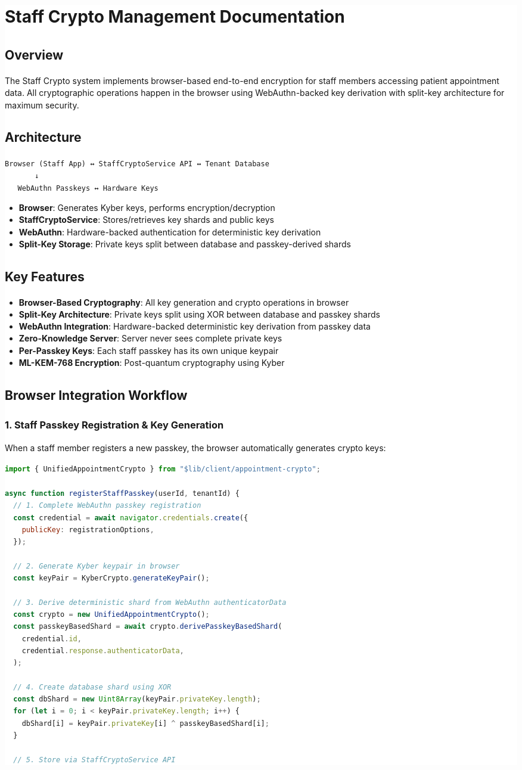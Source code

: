# Staff Crypto Management Documentation

## Overview

The Staff Crypto system implements browser-based end-to-end encryption for staff members accessing patient appointment data. All cryptographic operations happen in the browser using WebAuthn-backed key derivation with split-key architecture for maximum security.

## Architecture

```
Browser (Staff App) ↔ StaffCryptoService API ↔ Tenant Database
       ↓
   WebAuthn Passkeys ↔ Hardware Keys
```

- **Browser**: Generates Kyber keys, performs encryption/decryption
- **StaffCryptoService**: Stores/retrieves key shards and public keys
- **WebAuthn**: Hardware-backed authentication for deterministic key derivation
- **Split-Key Storage**: Private keys split between database and passkey-derived shards

## Key Features

- **Browser-Based Cryptography**: All key generation and crypto operations in browser
- **Split-Key Architecture**: Private keys split using XOR between database and passkey shards
- **WebAuthn Integration**: Hardware-backed deterministic key derivation from passkey data
- **Zero-Knowledge Server**: Server never sees complete private keys
- **Per-Passkey Keys**: Each staff passkey has its own unique keypair
- **ML-KEM-768 Encryption**: Post-quantum cryptography using Kyber

## Browser Integration Workflow

### 1. Staff Passkey Registration & Key Generation

When a staff member registers a new passkey, the browser automatically generates crypto keys:

```javascript
import { UnifiedAppointmentCrypto } from "$lib/client/appointment-crypto";

async function registerStaffPasskey(userId, tenantId) {
  // 1. Complete WebAuthn passkey registration
  const credential = await navigator.credentials.create({
    publicKey: registrationOptions,
  });

  // 2. Generate Kyber keypair in browser
  const keyPair = KyberCrypto.generateKeyPair();

  // 3. Derive deterministic shard from WebAuthn authenticatorData
  const crypto = new UnifiedAppointmentCrypto();
  const passkeyBasedShard = await crypto.derivePasskeyBasedShard(
    credential.id,
    credential.response.authenticatorData,
  );

  // 4. Create database shard using XOR
  const dbShard = new Uint8Array(keyPair.privateKey.length);
  for (let i = 0; i < keyPair.privateKey.length; i++) {
    dbShard[i] = keyPair.privateKey[i] ^ passkeyBasedShard[i];
  }

  // 5. Store via StaffCryptoService API
```